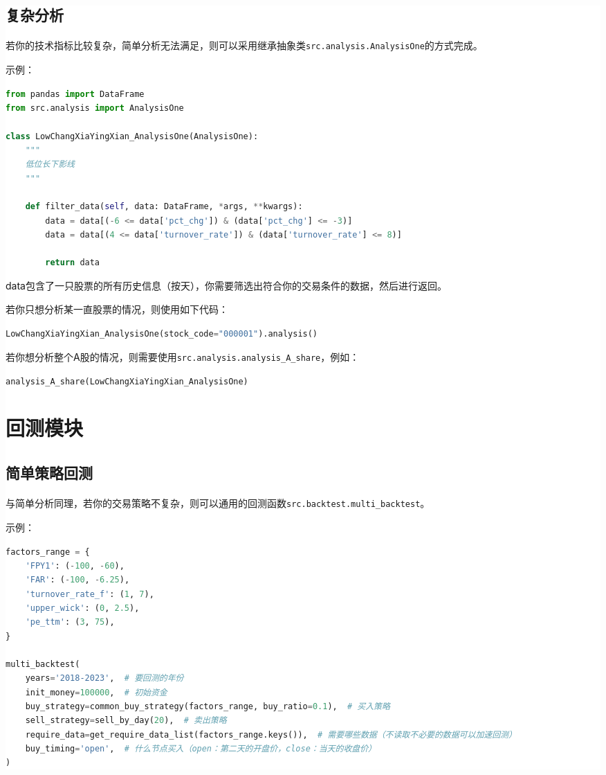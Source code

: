 ## 复杂分析

若你的技术指标比较复杂，简单分析无法满足，则可以采用继承抽象类`src.analysis.AnalysisOne`的方式完成。

示例：

```python
from pandas import DataFrame
from src.analysis import AnalysisOne

class LowChangXiaYingXian_AnalysisOne(AnalysisOne):
    """
    低位长下影线
    """

    def filter_data(self, data: DataFrame, *args, **kwargs):
        data = data[(-6 <= data['pct_chg']) & (data['pct_chg'] <= -3)]
        data = data[(4 <= data['turnover_rate']) & (data['turnover_rate'] <= 8)]

        return data
```

data包含了一只股票的所有历史信息（按天），你需要筛选出符合你的交易条件的数据，然后进行返回。

若你只想分析某一直股票的情况，则使用如下代码：

```python
LowChangXiaYingXian_AnalysisOne(stock_code="000001").analysis()
```

若你想分析整个A股的情况，则需要使用`src.analysis.analysis_A_share`，例如：

```
analysis_A_share(LowChangXiaYingXian_AnalysisOne)
```

# 回测模块

## 简单策略回测

与简单分析同理，若你的交易策略不复杂，则可以通用的回测函数`src.backtest.multi_backtest`。

示例：

```python
factors_range = {
    'FPY1': (-100, -60),
    'FAR': (-100, -6.25),
    'turnover_rate_f': (1, 7),
    'upper_wick': (0, 2.5),
    'pe_ttm': (3, 75),
}

multi_backtest(
    years='2018-2023',  # 要回测的年份
    init_money=100000,  # 初始资金
    buy_strategy=common_buy_strategy(factors_range, buy_ratio=0.1),  # 买入策略
    sell_strategy=sell_by_day(20),  # 卖出策略
    require_data=get_require_data_list(factors_range.keys()),  # 需要哪些数据（不读取不必要的数据可以加速回测）
    buy_timing='open',  # 什么节点买入（open：第二天的开盘价，close：当天的收盘价）
)
```

